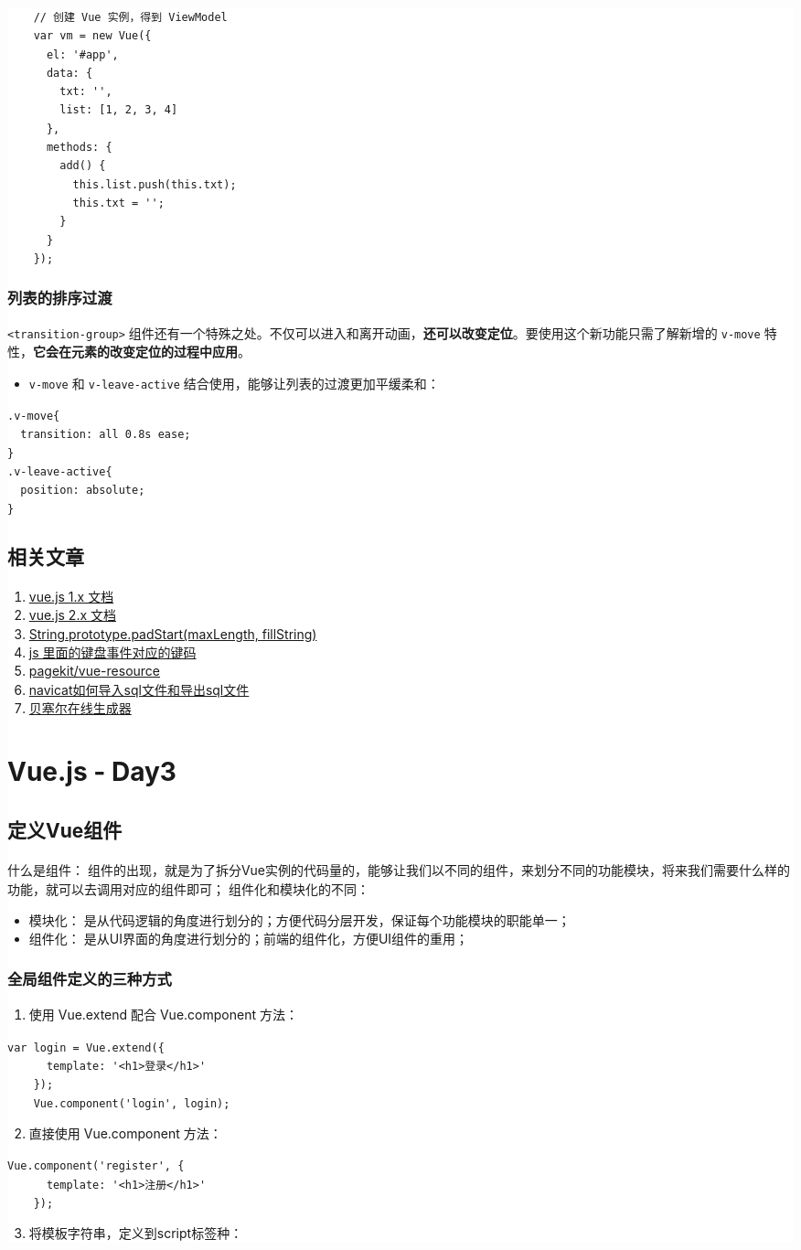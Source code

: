```
    // 创建 Vue 实例，得到 ViewModel
    var vm = new Vue({
      el: '#app',
      data: {
        txt: '',
        list: [1, 2, 3, 4]
      },
      methods: {
        add() {
          this.list.push(this.txt);
          this.txt = '';
        }
      }
    });
```


### 列表的排序过渡
`<transition-group>` 组件还有一个特殊之处。不仅可以进入和离开动画，**还可以改变定位**。要使用这个新功能只需了解新增的 `v-move` 特性，**它会在元素的改变定位的过程中应用**。
+ `v-move` 和 `v-leave-active` 结合使用，能够让列表的过渡更加平缓柔和：
```
.v-move{
  transition: all 0.8s ease;
}
.v-leave-active{
  position: absolute;
}
```



## 相关文章
1. [vue.js 1.x 文档](https://v1-cn.vuejs.org/)
2. [vue.js 2.x 文档](https://cn.vuejs.org/)
3. [String.prototype.padStart(maxLength, fillString)](http://www.css88.com/archives/7715)
4. [js 里面的键盘事件对应的键码](http://www.cnblogs.com/wuhua1/p/6686237.html)
5. [pagekit/vue-resource](https://github.com/pagekit/vue-resource)
6. [navicat如何导入sql文件和导出sql文件](https://jingyan.baidu.com/article/a65957f4976aad24e67f9b9b.html)
7. [贝塞尔在线生成器](http://cubic-bezier.com/#.4,-0.3,1,.33)
# Vue.js - Day3

## 定义Vue组件
什么是组件： 组件的出现，就是为了拆分Vue实例的代码量的，能够让我们以不同的组件，来划分不同的功能模块，将来我们需要什么样的功能，就可以去调用对应的组件即可；
组件化和模块化的不同：
 + 模块化： 是从代码逻辑的角度进行划分的；方便代码分层开发，保证每个功能模块的职能单一；
 + 组件化： 是从UI界面的角度进行划分的；前端的组件化，方便UI组件的重用；
### 全局组件定义的三种方式
1. 使用 Vue.extend 配合 Vue.component 方法：
```
var login = Vue.extend({
      template: '<h1>登录</h1>'
    });
    Vue.component('login', login);
```
2. 直接使用 Vue.component 方法：
```
Vue.component('register', {
      template: '<h1>注册</h1>'
    });
```
3. 将模板字符串，定义到script标签种：